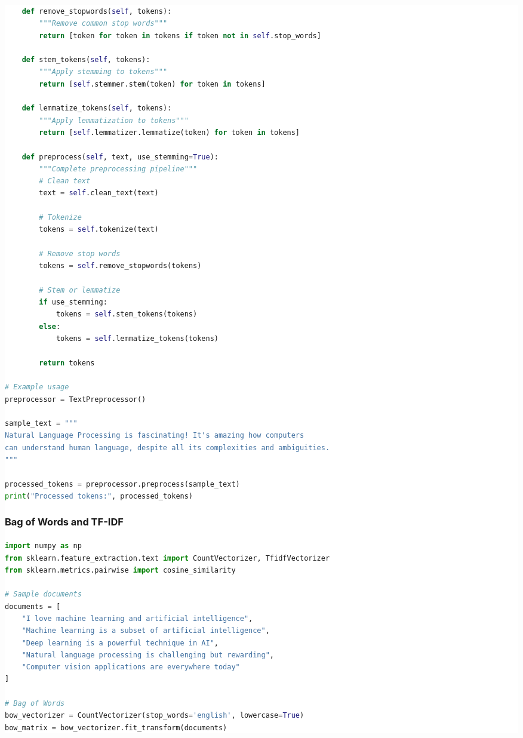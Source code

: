 ```python
    def remove_stopwords(self, tokens):
        """Remove common stop words"""
        return [token for token in tokens if token not in self.stop_words]
    
    def stem_tokens(self, tokens):
        """Apply stemming to tokens"""
        return [self.stemmer.stem(token) for token in tokens]
    
    def lemmatize_tokens(self, tokens):
        """Apply lemmatization to tokens"""
        return [self.lemmatizer.lemmatize(token) for token in tokens]
    
    def preprocess(self, text, use_stemming=True):
        """Complete preprocessing pipeline"""
        # Clean text
        text = self.clean_text(text)
        
        # Tokenize
        tokens = self.tokenize(text)
        
        # Remove stop words
        tokens = self.remove_stopwords(tokens)
        
        # Stem or lemmatize
        if use_stemming:
            tokens = self.stem_tokens(tokens)
        else:
            tokens = self.lemmatize_tokens(tokens)
        
        return tokens

# Example usage
preprocessor = TextPreprocessor()

sample_text = """
Natural Language Processing is fascinating! It's amazing how computers 
can understand human language, despite all its complexities and ambiguities.
"""

processed_tokens = preprocessor.preprocess(sample_text)
print("Processed tokens:", processed_tokens)
```

### Bag of Words and TF-IDF

```python
import numpy as np
from sklearn.feature_extraction.text import CountVectorizer, TfidfVectorizer
from sklearn.metrics.pairwise import cosine_similarity

# Sample documents
documents = [
    "I love machine learning and artificial intelligence",
    "Machine learning is a subset of artificial intelligence", 
    "Deep learning is a powerful technique in AI",
    "Natural language processing is challenging but rewarding",
    "Computer vision applications are everywhere today"
]

# Bag of Words
bow_vectorizer = CountVectorizer(stop_words='english', lowercase=True)
bow_matrix = bow_vectorizer.fit_transform(documents)

```